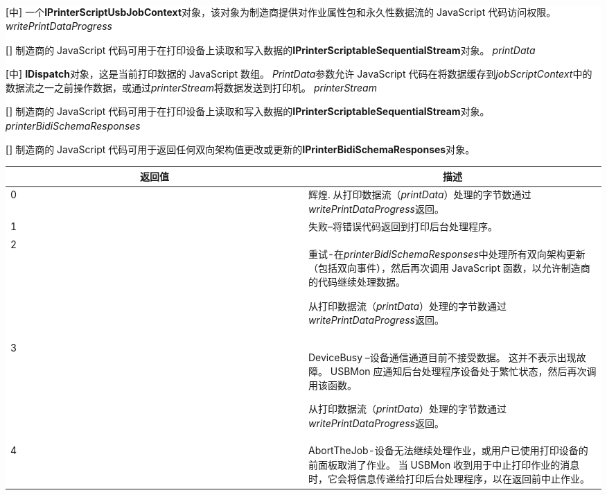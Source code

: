 \[中\] 一个**IPrinterScriptUsbJobContext**对象，该对象为制造商提供对作业属性包和永久性数据流的 JavaScript 代码访问权限。
*writePrintDataProgress*

\[\] 制造商的 JavaScript 代码可用于在打印设备上读取和写入数据的**IPrinterScriptableSequentialStream**对象。
*printData*

\[中\] **IDispatch**对象，这是当前打印数据的 JavaScript 数组。 *PrintData*参数允许 JavaScript 代码在将数据缓存到*jobScriptContext*中的数据流之一之前操作数据，或通过*printerStream*将数据发送到打印机。
*printerStream*

\[\] 制造商的 JavaScript 代码可用于在打印设备上读取和写入数据的**IPrinterScriptableSequentialStream**对象。
*printerBidiSchemaResponses*

\[\] 制造商的 JavaScript 代码可用于返回任何双向架构值更改或更新的**IPrinterBidiSchemaResponses**对象。
<table>
<colgroup>
<col width="50%" />
<col width="50%" />
</colgroup>
<thead>
<tr class="header">
<th>返回值</th>
<th>描述</th>
</tr>
</thead>
<tbody>
<tr class="odd">
<td>0</td>
<td>辉煌. 从打印数据流（<em>printData</em>）处理的字节数通过<em>writePrintDataProgress</em>返回。</td>
</tr>
<tr class="even">
<td>1</td>
<td>失败–将错误代码返回到打印后台处理程序。</td>
</tr>
<tr class="odd">
<td>2</td>
<td><p>重试-在<em>printerBidiSchemaResponses</em>中处理所有双向架构更新（包括双向事件），然后再次调用 JavaScript 函数，以允许制造商的代码继续处理数据。</p>
<p>从打印数据流（<em>printData</em>）处理的字节数通过<em>writePrintDataProgress</em>返回。</p></td>
</tr>
<tr class="even">
<td>3</td>
<td><p>DeviceBusy –设备通信通道目前不接受数据。 这并不表示出现故障。 USBMon 应通知后台处理程序设备处于繁忙状态，然后再次调用该函数。</p>
<p>从打印数据流（<em>printData</em>）处理的字节数通过<em>writePrintDataProgress</em>返回。</p></td>
</tr>
<tr class="odd">
<td>4</td>
<td>AbortTheJob-设备无法继续处理作业，或用户已使用打印设备的前面板取消了作业。 当 USBMon 收到用于中止打印作业的消息时，它会将信息传递给打印后台处理程序，以在返回前中止作业。</td>
</tr>
</tbody>
</table>
